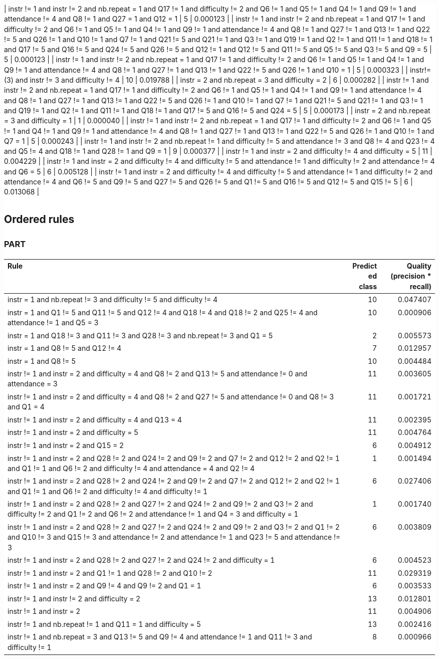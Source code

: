 | instr != 1 and instr != 2 and nb.repeat = 1 and Q17 != 1 and difficulty != 2 and Q6 != 1 and Q5 != 1 and Q4 != 1 and Q9 != 1 and attendance != 4 and Q8 != 1 and Q27 = 1 and Q12 = 1 | 5 | 0.000123 |
| instr != 1 and instr != 2 and nb.repeat = 1 and Q17 != 1 and difficulty != 2 and Q6 != 1 and Q5 != 1 and Q4 != 1 and Q9 != 1 and attendance != 4 and Q8 != 1 and Q27 != 1 and Q13 != 1 and Q22 != 5 and Q26 != 1 and Q10 != 1 and Q7 != 1 and Q21 != 5 and Q21 != 1 and Q3 != 1 and Q19 != 1 and Q2 != 1 and Q11 != 1 and Q18 != 1 and Q17 != 5 and Q16 != 5 and Q24 != 5 and Q26 != 5 and Q12 != 1 and Q12 != 5 and Q11 != 5 and Q5 != 5 and Q3 != 5 and Q9 = 5 | 5 | 0.000123 |
| instr != 1 and instr != 2 and nb.repeat = 1 and Q17 != 1 and difficulty != 2 and Q6 != 1 and Q5 != 1 and Q4 != 1 and Q9 != 1 and attendance != 4 and Q8 != 1 and Q27 != 1 and Q13 != 1 and Q22 != 5 and Q26 != 1 and Q10 = 1 | 5 | 0.000323 |
| instr!=(3) and instr != 3 and difficulty != 4 | 10 | 0.019788 |
| instr = 2 and nb.repeat = 3 and difficulty = 2 | 6 | 0.000282 |
| instr != 1 and instr != 2 and nb.repeat = 1 and Q17 != 1 and difficulty != 2 and Q6 != 1 and Q5 != 1 and Q4 != 1 and Q9 != 1 and attendance != 4 and Q8 != 1 and Q27 != 1 and Q13 != 1 and Q22 != 5 and Q26 != 1 and Q10 != 1 and Q7 != 1 and Q21 != 5 and Q21 != 1 and Q3 != 1 and Q19 != 1 and Q2 != 1 and Q11 != 1 and Q18 != 1 and Q17 != 5 and Q16 != 5 and Q24 = 5 | 5 | 0.000173 |
| instr = 2 and nb.repeat = 3 and difficulty = 1 | 1 | 0.000040 |
| instr != 1 and instr != 2 and nb.repeat = 1 and Q17 != 1 and difficulty != 2 and Q6 != 1 and Q5 != 1 and Q4 != 1 and Q9 != 1 and attendance != 4 and Q8 != 1 and Q27 != 1 and Q13 != 1 and Q22 != 5 and Q26 != 1 and Q10 != 1 and Q7 = 1 | 5 | 0.000243 |
| instr != 1 and instr != 2 and nb.repeat != 1 and difficulty != 5 and attendance != 3 and Q8 != 4 and Q23 != 4 and Q5 != 4 and Q18 != 1 and Q28 != 1 and Q9 = 1 | 9 | 0.000377 |
| instr != 1 and instr = 2 and difficulty != 4 and difficulty = 5 | 11 | 0.004229 |
| instr != 1 and instr = 2 and difficulty != 4 and difficulty != 5 and attendance != 1 and difficulty != 2 and attendance != 4 and Q6 = 5 | 6 | 0.005128 |
| instr != 1 and instr = 2 and difficulty != 4 and difficulty != 5 and attendance != 1 and difficulty != 2 and attendance != 4 and Q6 != 5 and Q9 != 5 and Q27 != 5 and Q26 != 5 and Q1 != 5 and Q16 != 5 and Q12 != 5 and Q15 != 5 | 6 | 0.013068 |

## Ordered rules

### PART

| Rule | Predicted class | Quality (precision * recall) |
|:----|----:|----:|
| instr = 1 and nb.repeat != 3 and difficulty != 5 and difficulty != 4 | 10 | 0.047407 |
| instr = 1 and Q1 != 5 and Q11 != 5 and Q12 != 4 and Q18 != 4 and Q18 != 2 and Q25 != 4 and attendance != 1 and Q5 = 3 | 10 | 0.000906 |
| instr = 1 and Q18 != 3 and Q11 != 3 and Q28 != 3 and nb.repeat != 3 and Q1 = 5 | 2 | 0.005573 |
| instr = 1 and Q8 != 5 and Q12 != 4 | 7 | 0.012957 |
| instr = 1 and Q8 != 5 | 10 | 0.004484 |
| instr != 1 and instr = 2 and difficulty = 4 and Q8 != 2 and Q13 != 5 and attendance != 0 and attendance = 3 | 11 | 0.003605 |
| instr != 1 and instr = 2 and difficulty = 4 and Q8 != 2 and Q27 != 5 and attendance != 0 and Q8 != 3 and Q1 = 4 | 11 | 0.001721 |
| instr != 1 and instr = 2 and difficulty = 4 and Q13 = 4 | 11 | 0.002395 |
| instr != 1 and instr = 2 and difficulty = 5 | 11 | 0.004764 |
| instr != 1 and instr = 2 and Q15 = 2 | 6 | 0.004912 |
| instr != 1 and instr = 2 and Q28 != 2 and Q24 != 2 and Q9 != 2 and Q7 != 2 and Q12 != 2 and Q2 != 1 and Q1 != 1 and Q6 != 2 and difficulty != 4 and attendance = 4 and Q2 != 4 | 1 | 0.001494 |
| instr != 1 and instr = 2 and Q28 != 2 and Q24 != 2 and Q9 != 2 and Q7 != 2 and Q12 != 2 and Q2 != 1 and Q1 != 1 and Q6 != 2 and difficulty != 4 and difficulty != 1 | 6 | 0.027406 |
| instr != 1 and instr = 2 and Q28 != 2 and Q27 != 2 and Q24 != 2 and Q9 != 2 and Q3 != 2 and difficulty != 2 and Q1 != 2 and Q6 != 2 and attendance != 1 and Q4 = 3 and difficulty = 1 | 1 | 0.001740 |
| instr != 1 and instr = 2 and Q28 != 2 and Q27 != 2 and Q24 != 2 and Q9 != 2 and Q3 != 2 and Q1 != 2 and Q10 != 3 and Q15 != 3 and attendance != 2 and attendance != 1 and Q23 != 5 and attendance != 3 | 6 | 0.003809 |
| instr != 1 and instr = 2 and Q28 != 2 and Q27 != 2 and Q24 != 2 and difficulty = 1 | 6 | 0.004523 |
| instr != 1 and instr = 2 and Q1 != 1 and Q28 != 2 and Q10 != 2 | 11 | 0.029319 |
| instr != 1 and instr = 2 and Q9 != 4 and Q9 != 2 and Q1 = 1 | 6 | 0.003533 |
| instr != 1 and instr != 2 and difficulty = 2 | 13 | 0.012801 |
| instr != 1 and instr = 2 | 11 | 0.004906 |
| instr != 1 and nb.repeat != 1 and Q11 = 1 and difficulty = 5 | 13 | 0.002416 |
| instr != 1 and nb.repeat = 3 and Q13 != 5 and Q9 != 4 and attendance != 1 and Q11 != 3 and difficulty != 1 | 8 | 0.000966 |